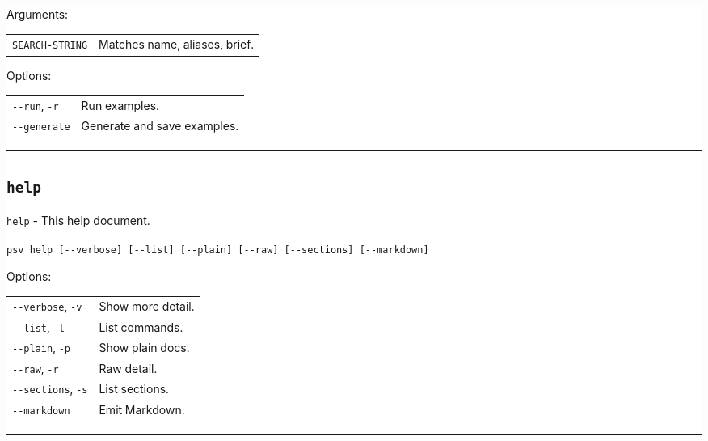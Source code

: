 Arguments:

|                  |                               |
| ---------------- | ----------------------------- |
|  `SEARCH-STRING` | Matches name, aliases, brief. |

Options:

|                |                             |
| -------------- | --------------------------- |
|  `--run`, `-r` | Run examples.               |
|  `--generate`  | Generate and save examples. |

----------------------------------------------------------

## `help`

`help` - This help document.

```NONE
psv help [--verbose] [--list] [--plain] [--raw] [--sections] [--markdown]
```


Options:

|                     |                   |
| ------------------- | ----------------- |
|  `--verbose`, `-v`  | Show more detail. |
|  `--list`, `-l`     | List commands.    |
|  `--plain`, `-p`    | Show plain docs.  |
|  `--raw`, `-r`      | Raw detail.       |
|  `--sections`, `-s` | List sections.    |
|  `--markdown`       | Emit Markdown.    |

----------------------------------------------------------


